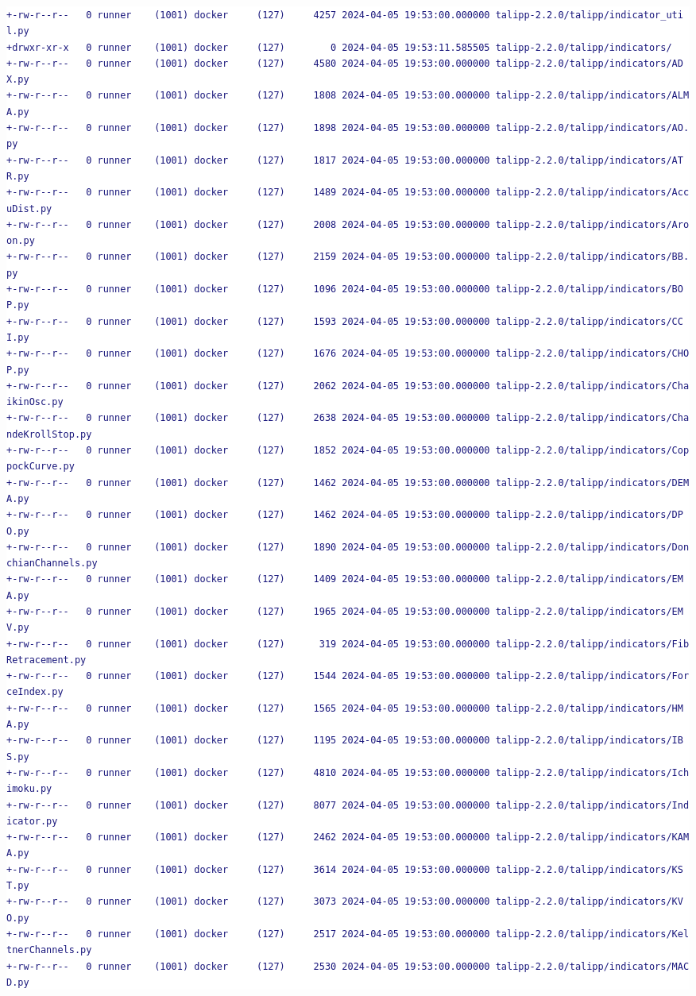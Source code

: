 ```diff
+-rw-r--r--   0 runner    (1001) docker     (127)     4257 2024-04-05 19:53:00.000000 talipp-2.2.0/talipp/indicator_util.py
+drwxr-xr-x   0 runner    (1001) docker     (127)        0 2024-04-05 19:53:11.585505 talipp-2.2.0/talipp/indicators/
+-rw-r--r--   0 runner    (1001) docker     (127)     4580 2024-04-05 19:53:00.000000 talipp-2.2.0/talipp/indicators/ADX.py
+-rw-r--r--   0 runner    (1001) docker     (127)     1808 2024-04-05 19:53:00.000000 talipp-2.2.0/talipp/indicators/ALMA.py
+-rw-r--r--   0 runner    (1001) docker     (127)     1898 2024-04-05 19:53:00.000000 talipp-2.2.0/talipp/indicators/AO.py
+-rw-r--r--   0 runner    (1001) docker     (127)     1817 2024-04-05 19:53:00.000000 talipp-2.2.0/talipp/indicators/ATR.py
+-rw-r--r--   0 runner    (1001) docker     (127)     1489 2024-04-05 19:53:00.000000 talipp-2.2.0/talipp/indicators/AccuDist.py
+-rw-r--r--   0 runner    (1001) docker     (127)     2008 2024-04-05 19:53:00.000000 talipp-2.2.0/talipp/indicators/Aroon.py
+-rw-r--r--   0 runner    (1001) docker     (127)     2159 2024-04-05 19:53:00.000000 talipp-2.2.0/talipp/indicators/BB.py
+-rw-r--r--   0 runner    (1001) docker     (127)     1096 2024-04-05 19:53:00.000000 talipp-2.2.0/talipp/indicators/BOP.py
+-rw-r--r--   0 runner    (1001) docker     (127)     1593 2024-04-05 19:53:00.000000 talipp-2.2.0/talipp/indicators/CCI.py
+-rw-r--r--   0 runner    (1001) docker     (127)     1676 2024-04-05 19:53:00.000000 talipp-2.2.0/talipp/indicators/CHOP.py
+-rw-r--r--   0 runner    (1001) docker     (127)     2062 2024-04-05 19:53:00.000000 talipp-2.2.0/talipp/indicators/ChaikinOsc.py
+-rw-r--r--   0 runner    (1001) docker     (127)     2638 2024-04-05 19:53:00.000000 talipp-2.2.0/talipp/indicators/ChandeKrollStop.py
+-rw-r--r--   0 runner    (1001) docker     (127)     1852 2024-04-05 19:53:00.000000 talipp-2.2.0/talipp/indicators/CoppockCurve.py
+-rw-r--r--   0 runner    (1001) docker     (127)     1462 2024-04-05 19:53:00.000000 talipp-2.2.0/talipp/indicators/DEMA.py
+-rw-r--r--   0 runner    (1001) docker     (127)     1462 2024-04-05 19:53:00.000000 talipp-2.2.0/talipp/indicators/DPO.py
+-rw-r--r--   0 runner    (1001) docker     (127)     1890 2024-04-05 19:53:00.000000 talipp-2.2.0/talipp/indicators/DonchianChannels.py
+-rw-r--r--   0 runner    (1001) docker     (127)     1409 2024-04-05 19:53:00.000000 talipp-2.2.0/talipp/indicators/EMA.py
+-rw-r--r--   0 runner    (1001) docker     (127)     1965 2024-04-05 19:53:00.000000 talipp-2.2.0/talipp/indicators/EMV.py
+-rw-r--r--   0 runner    (1001) docker     (127)      319 2024-04-05 19:53:00.000000 talipp-2.2.0/talipp/indicators/FibRetracement.py
+-rw-r--r--   0 runner    (1001) docker     (127)     1544 2024-04-05 19:53:00.000000 talipp-2.2.0/talipp/indicators/ForceIndex.py
+-rw-r--r--   0 runner    (1001) docker     (127)     1565 2024-04-05 19:53:00.000000 talipp-2.2.0/talipp/indicators/HMA.py
+-rw-r--r--   0 runner    (1001) docker     (127)     1195 2024-04-05 19:53:00.000000 talipp-2.2.0/talipp/indicators/IBS.py
+-rw-r--r--   0 runner    (1001) docker     (127)     4810 2024-04-05 19:53:00.000000 talipp-2.2.0/talipp/indicators/Ichimoku.py
+-rw-r--r--   0 runner    (1001) docker     (127)     8077 2024-04-05 19:53:00.000000 talipp-2.2.0/talipp/indicators/Indicator.py
+-rw-r--r--   0 runner    (1001) docker     (127)     2462 2024-04-05 19:53:00.000000 talipp-2.2.0/talipp/indicators/KAMA.py
+-rw-r--r--   0 runner    (1001) docker     (127)     3614 2024-04-05 19:53:00.000000 talipp-2.2.0/talipp/indicators/KST.py
+-rw-r--r--   0 runner    (1001) docker     (127)     3073 2024-04-05 19:53:00.000000 talipp-2.2.0/talipp/indicators/KVO.py
+-rw-r--r--   0 runner    (1001) docker     (127)     2517 2024-04-05 19:53:00.000000 talipp-2.2.0/talipp/indicators/KeltnerChannels.py
+-rw-r--r--   0 runner    (1001) docker     (127)     2530 2024-04-05 19:53:00.000000 talipp-2.2.0/talipp/indicators/MACD.py
```